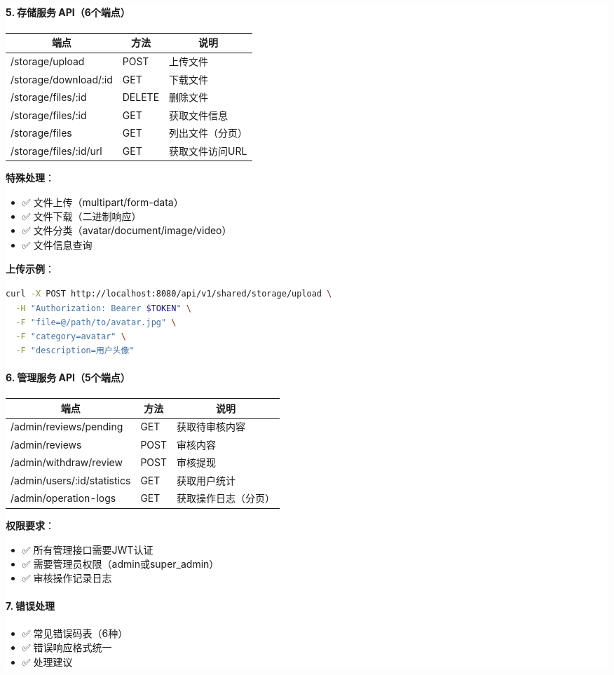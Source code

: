 #### 5. 存储服务 API（6个端点）

| 端点                   | 方法   | 说明             |
| ---------------------- | ------ | ---------------- |
| /storage/upload        | POST   | 上传文件         |
| /storage/download/:id  | GET    | 下载文件         |
| /storage/files/:id     | DELETE | 删除文件         |
| /storage/files/:id     | GET    | 获取文件信息     |
| /storage/files         | GET    | 列出文件（分页） |
| /storage/files/:id/url | GET    | 获取文件访问URL  |

**特殊处理**：

- ✅ 文件上传（multipart/form-data）
- ✅ 文件下载（二进制响应）
- ✅ 文件分类（avatar/document/image/video）
- ✅ 文件信息查询

**上传示例**：

```bash
curl -X POST http://localhost:8080/api/v1/shared/storage/upload \
  -H "Authorization: Bearer $TOKEN" \
  -F "file=@/path/to/avatar.jpg" \
  -F "category=avatar" \
  -F "description=用户头像"
```

#### 6. 管理服务 API（5个端点）

| 端点                        | 方法 | 说明                 |
| --------------------------- | ---- | -------------------- |
| /admin/reviews/pending      | GET  | 获取待审核内容       |
| /admin/reviews              | POST | 审核内容             |
| /admin/withdraw/review      | POST | 审核提现             |
| /admin/users/:id/statistics | GET  | 获取用户统计         |
| /admin/operation-logs       | GET  | 获取操作日志（分页） |

**权限要求**：

- ✅ 所有管理接口需要JWT认证
- ✅ 需要管理员权限（admin或super_admin）
- ✅ 审核操作记录日志

#### 7. 错误处理

- ✅ 常见错误码表（6种）
- ✅ 错误响应格式统一
- ✅ 处理建议
